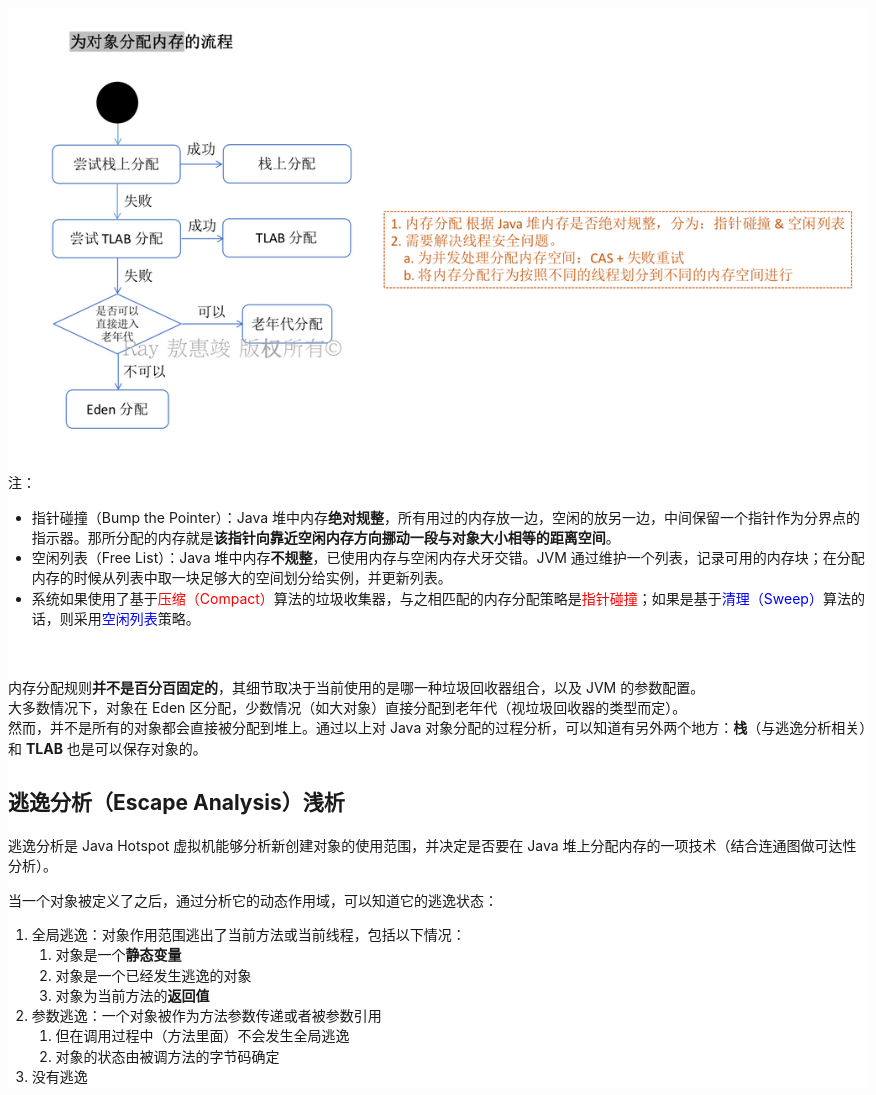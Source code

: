 ![](jvm-basics/object-allocate.png)

注：
* 指针碰撞（Bump the Pointer）：Java 堆中内存**绝对规整**，所有用过的内存放一边，空闲的放另一边，中间保留一个指针作为分界点的指示器。那所分配的内存就是**该指针向靠近空闲内存方向挪动一段与对象大小相等的距离空间**。
* 空闲列表（Free List）：Java 堆中内存**不规整**，已使用内存与空闲内存犬牙交错。JVM 通过维护一个列表，记录可用的内存块；在分配内存的时候从列表中取一块足够大的空间划分给实例，并更新列表。
* 系统如果使用了基于<font color="red">压缩（Compact）</font>算法的垃圾收集器，与之相匹配的内存分配策略是<font color="red">指针碰撞</font>；如果是基于<font color="blue">清理（Sweep）</font>算法的话，则采用<font color="blue">空闲列表</font>策略。

<br/>

内存分配规则**并不是百分百固定的**，其细节取决于当前使用的是哪一种垃圾回收器组合，以及 JVM 的参数配置。  
大多数情况下，对象在 Eden 区分配，少数情况（如大对象）直接分配到老年代（视垃圾回收器的类型而定）。  
然而，并不是所有的对象都会直接被分配到堆上。通过以上对 Java 对象分配的过程分析，可以知道有另外两个地方：**栈**（与逃逸分析相关）和 **TLAB** 也是可以保存对象的。


## 逃逸分析（Escape Analysis）浅析
逃逸分析是 Java Hotspot 虚拟机能够分析新创建对象的使用范围，并决定是否要在 Java 堆上分配内存的一项技术（结合连通图做可达性分析）。

当一个对象被定义了之后，通过分析它的动态作用域，可以知道它的逃逸状态：
1. 全局逃逸：对象作用范围逃出了当前方法或当前线程，包括以下情况：
    1. 对象是一个**静态变量**
    2. 对象是一个已经发生逃逸的对象
    3. 对象为当前方法的**返回值**
2. 参数逃逸：一个对象被作为方法参数传递或者被参数引用
    1. 但在调用过程中（方法里面）不会发生全局逃逸
    2. 对象的状态由被调方法的字节码确定
3. 没有逃逸
